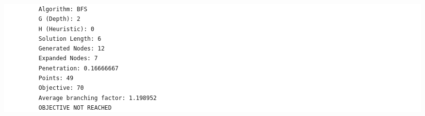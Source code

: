 ```
          Algorithm: BFS 
          G (Depth): 2 
          H (Heuristic): 0
          Solution Length: 6
          Generated Nodes: 12
          Expanded Nodes: 7
          Penetration: 0.16666667
          Points: 49
          Objective: 70
          Average branching factor: 1.198952
          OBJECTIVE NOT REACHED  
```

